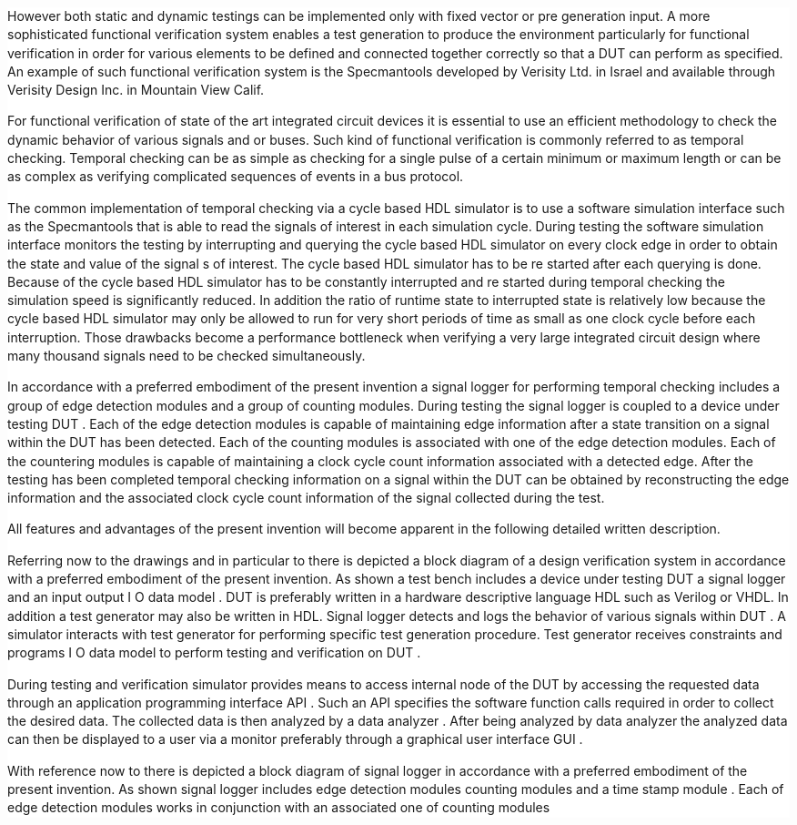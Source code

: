 However both static and dynamic testings can be implemented only with fixed vector or pre generation input. A more sophisticated functional verification system enables a test generation to produce the environment particularly for functional verification in order for various elements to be defined and connected together correctly so that a DUT can perform as specified. An example of such functional verification system is the Specmantools developed by Verisity Ltd. in Israel and available through Verisity Design Inc. in Mountain View Calif.

For functional verification of state of the art integrated circuit devices it is essential to use an efficient methodology to check the dynamic behavior of various signals and or buses. Such kind of functional verification is commonly referred to as temporal checking. Temporal checking can be as simple as checking for a single pulse of a certain minimum or maximum length or can be as complex as verifying complicated sequences of events in a bus protocol.

The common implementation of temporal checking via a cycle based HDL simulator is to use a software simulation interface such as the Specmantools that is able to read the signals of interest in each simulation cycle. During testing the software simulation interface monitors the testing by interrupting and querying the cycle based HDL simulator on every clock edge in order to obtain the state and value of the signal s of interest. The cycle based HDL simulator has to be re started after each querying is done. Because of the cycle based HDL simulator has to be constantly interrupted and re started during temporal checking the simulation speed is significantly reduced. In addition the ratio of runtime state to interrupted state is relatively low because the cycle based HDL simulator may only be allowed to run for very short periods of time as small as one clock cycle before each interruption. Those drawbacks become a performance bottleneck when verifying a very large integrated circuit design where many thousand signals need to be checked simultaneously.

In accordance with a preferred embodiment of the present invention a signal logger for performing temporal checking includes a group of edge detection modules and a group of counting modules. During testing the signal logger is coupled to a device under testing DUT . Each of the edge detection modules is capable of maintaining edge information after a state transition on a signal within the DUT has been detected. Each of the counting modules is associated with one of the edge detection modules. Each of the countering modules is capable of maintaining a clock cycle count information associated with a detected edge. After the testing has been completed temporal checking information on a signal within the DUT can be obtained by reconstructing the edge information and the associated clock cycle count information of the signal collected during the test.

All features and advantages of the present invention will become apparent in the following detailed written description.

Referring now to the drawings and in particular to there is depicted a block diagram of a design verification system in accordance with a preferred embodiment of the present invention. As shown a test bench includes a device under testing DUT a signal logger and an input output I O data model . DUT is preferably written in a hardware descriptive language HDL such as Verilog or VHDL. In addition a test generator may also be written in HDL. Signal logger detects and logs the behavior of various signals within DUT . A simulator interacts with test generator for performing specific test generation procedure. Test generator receives constraints and programs I O data model to perform testing and verification on DUT .

During testing and verification simulator provides means to access internal node of the DUT by accessing the requested data through an application programming interface API . Such an API specifies the software function calls required in order to collect the desired data. The collected data is then analyzed by a data analyzer . After being analyzed by data analyzer the analyzed data can then be displayed to a user via a monitor preferably through a graphical user interface GUI .

With reference now to there is depicted a block diagram of signal logger in accordance with a preferred embodiment of the present invention. As shown signal logger includes edge detection modules counting modules and a time stamp module . Each of edge detection modules works in conjunction with an associated one of counting modules 

